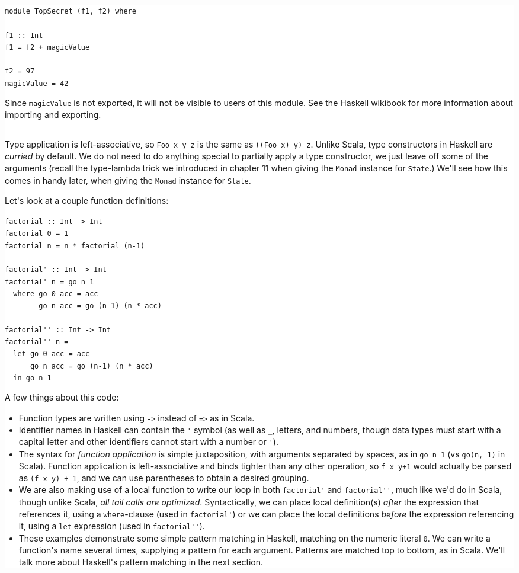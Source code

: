     module TopSecret (f1, f2) where

    f1 :: Int
    f1 = f2 + magicValue

    f2 = 97
    magicValue = 42 

Since `magicValue` is not exported, it will not be visible to users of
this module. See the [Haskell
wikibook](http://en.wikibooks.org/wiki/Haskell/Modules#Exporting) for
more information about importing and exporting.

* * * * *

Type application is left-associative, so `Foo x y z` is the same as
`((Foo x) y) z`. Unlike Scala, type constructors in Haskell are
*curried* by default. We do not need to do anything special to partially
apply a type constructor, we just leave off some of the arguments
(recall the type-lambda trick we introduced in chapter 11 when giving
the `Monad` instance for `State`.) We'll see how this comes in handy
later, when giving the `Monad` instance for `State`.

Let's look at a couple function definitions:

    factorial :: Int -> Int
    factorial 0 = 1
    factorial n = n * factorial (n-1)

    factorial' :: Int -> Int
    factorial' n = go n 1
      where go 0 acc = acc
            go n acc = go (n-1) (n * acc)

    factorial'' :: Int -> Int
    factorial'' n = 
      let go 0 acc = acc
          go n acc = go (n-1) (n * acc)
      in go n 1

A few things about this code:

-   Function types are written using `->` instead of `=>` as in Scala.
-   Identifier names in Haskell can contain the `'` symbol (as well as
    `_`, letters, and numbers, though data types must start with a
    capital letter and other identifiers cannot start with a number or
    `'`).
-   The syntax for *function application* is simple juxtaposition, with
    arguments separated by spaces, as in `go n 1` (vs `go(n, 1)` in
    Scala). Function application is left-associative and binds tighter
    than any other operation, so `f x y+1` would actually be parsed as
    `(f x y) + 1`, and we can use parentheses to obtain a desired
    grouping.
-   We are also making use of a local function to write our loop in both
    `factorial'` and `factorial''`, much like we'd do in Scala, though
    unlike Scala, *all tail calls are optimized*. Syntactically, we can
    place local definition(s) *after* the expression that references it,
    using a `where`-clause (used in `factorial'`) or we can place the
    local definitions *before* the expression referencing it, using a
    `let` expression (used in `factorial''`).
-   These examples demonstrate some simple pattern matching in Haskell,
    matching on the numeric literal `0`. We can write a function's name
    several times, supplying a pattern for each argument. Patterns are
    matched top to bottom, as in Scala. We'll talk more about Haskell's
    pattern matching in the next section.
